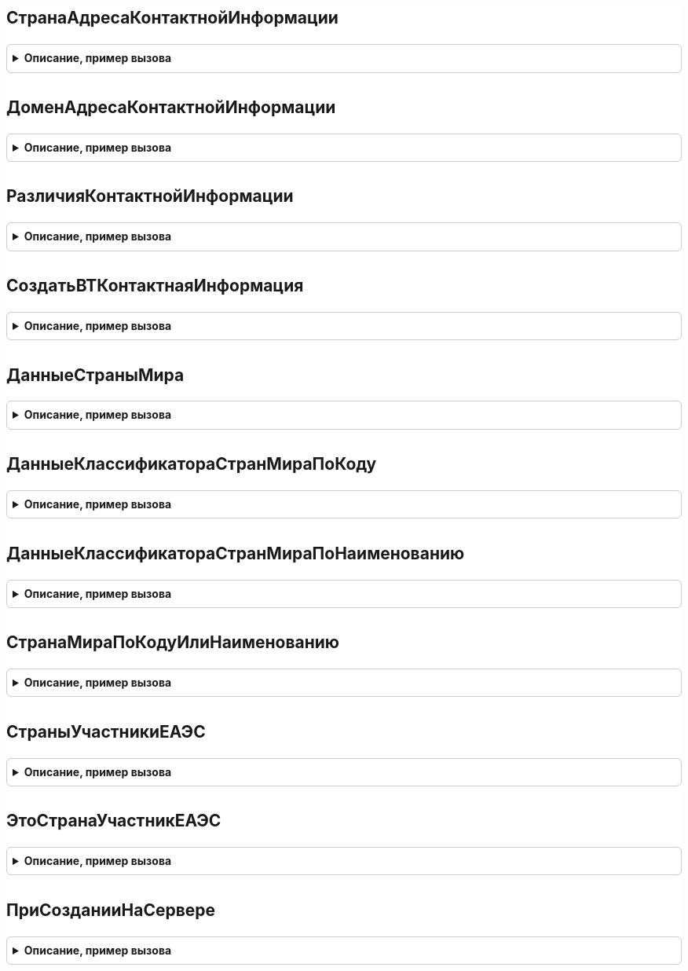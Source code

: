 ## СтранаАдресаКонтактнойИнформации
<details style="margin: 1em 0; padding: 0.5em; border: 1px solid #ccc; border-radius: 6px;"><summary style="font-weight: bold; cursor: pointer;">Описание, пример вызова</summary></details>

## ДоменАдресаКонтактнойИнформации
<details style="margin: 1em 0; padding: 0.5em; border: 1px solid #ccc; border-radius: 6px;"><summary style="font-weight: bold; cursor: pointer;">Описание, пример вызова</summary></details>

## РазличияКонтактнойИнформации
<details style="margin: 1em 0; padding: 0.5em; border: 1px solid #ccc; border-radius: 6px;"><summary style="font-weight: bold; cursor: pointer;">Описание, пример вызова</summary></details>

## СоздатьВТКонтактнаяИнформация
<details style="margin: 1em 0; padding: 0.5em; border: 1px solid #ccc; border-radius: 6px;"><summary style="font-weight: bold; cursor: pointer;">Описание, пример вызова</summary></details>

## ДанныеСтраныМира
<details style="margin: 1em 0; padding: 0.5em; border: 1px solid #ccc; border-radius: 6px;"><summary style="font-weight: bold; cursor: pointer;">Описание, пример вызова</summary></details>

## ДанныеКлассификатораСтранМираПоКоду
<details style="margin: 1em 0; padding: 0.5em; border: 1px solid #ccc; border-radius: 6px;"><summary style="font-weight: bold; cursor: pointer;">Описание, пример вызова</summary></details>

## ДанныеКлассификатораСтранМираПоНаименованию
<details style="margin: 1em 0; padding: 0.5em; border: 1px solid #ccc; border-radius: 6px;"><summary style="font-weight: bold; cursor: pointer;">Описание, пример вызова</summary></details>

## СтранаМираПоКодуИлиНаименованию
<details style="margin: 1em 0; padding: 0.5em; border: 1px solid #ccc; border-radius: 6px;"><summary style="font-weight: bold; cursor: pointer;">Описание, пример вызова</summary></details>

## СтраныУчастникиЕАЭС
<details style="margin: 1em 0; padding: 0.5em; border: 1px solid #ccc; border-radius: 6px;"><summary style="font-weight: bold; cursor: pointer;">Описание, пример вызова</summary></details>

## ЭтоСтранаУчастникЕАЭС
<details style="margin: 1em 0; padding: 0.5em; border: 1px solid #ccc; border-radius: 6px;"><summary style="font-weight: bold; cursor: pointer;">Описание, пример вызова</summary></details>

## ПриСозданииНаСервере
<details style="margin: 1em 0; padding: 0.5em; border: 1px solid #ccc; border-radius: 6px;"><summary style="font-weight: bold; cursor: pointer;">Описание, пример вызова</summary></details>
